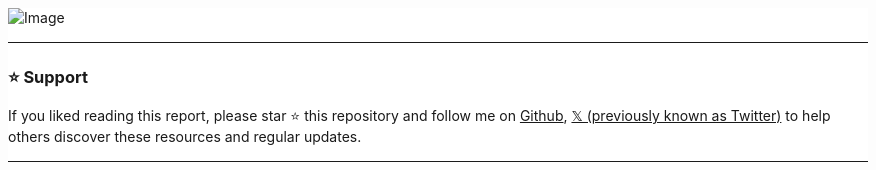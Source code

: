 ![Image](https://pbs.twimg.com/media/Gzdhw6KaQAAFkI6.jpg)


---

### ⭐️ Support

If you liked reading this report, please star ⭐️ this repository and follow me on [Github](https://github.com/Drix10), [𝕏 (previously known as Twitter)](https://x.com/DRIX_10_) to help others discover these resources and regular updates.

---